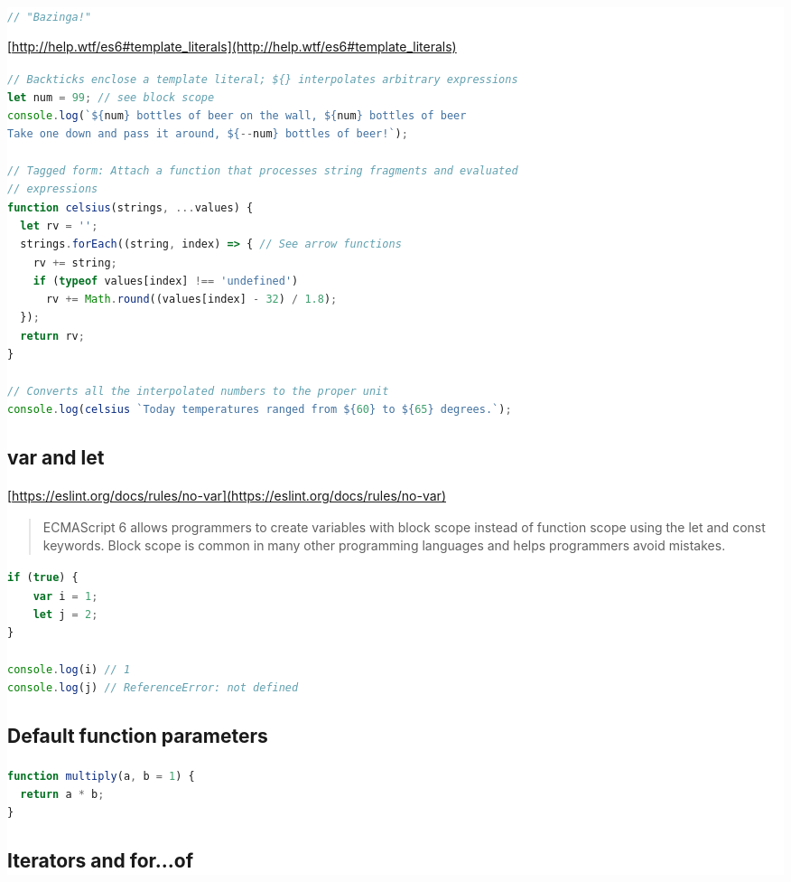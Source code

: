```Javascript
// "Bazinga!"
```

[http://help.wtf/es6#template_literals](http://help.wtf/es6#template_literals)

```Javascript
// Backticks enclose a template literal; ${} interpolates arbitrary expressions
let num = 99; // see block scope
console.log(`${num} bottles of beer on the wall, ${num} bottles of beer
Take one down and pass it around, ${--num} bottles of beer!`);

// Tagged form: Attach a function that processes string fragments and evaluated
// expressions
function celsius(strings, ...values) {
  let rv = '';
  strings.forEach((string, index) => { // See arrow functions
    rv += string;
    if (typeof values[index] !== 'undefined')
      rv += Math.round((values[index] - 32) / 1.8);
  });
  return rv;
}

// Converts all the interpolated numbers to the proper unit
console.log(celsius `Today temperatures ranged from ${60} to ${65} degrees.`);
```

## var and let

[https://eslint.org/docs/rules/no-var](https://eslint.org/docs/rules/no-var)

>ECMAScript 6 allows programmers to create variables with block scope instead of function scope using the let and const keywords. Block scope is common in many other programming languages and helps programmers avoid mistakes.

```Javascript
if (true) {
    var i = 1;
    let j = 2;
}

console.log(i) // 1
console.log(j) // ReferenceError: not defined
```

## Default function parameters

```Javascript
function multiply(a, b = 1) {
  return a * b;
}
```

## Iterators and for...of


  [prop]: 'hey',
  ['b' + 'ar']: 'there'